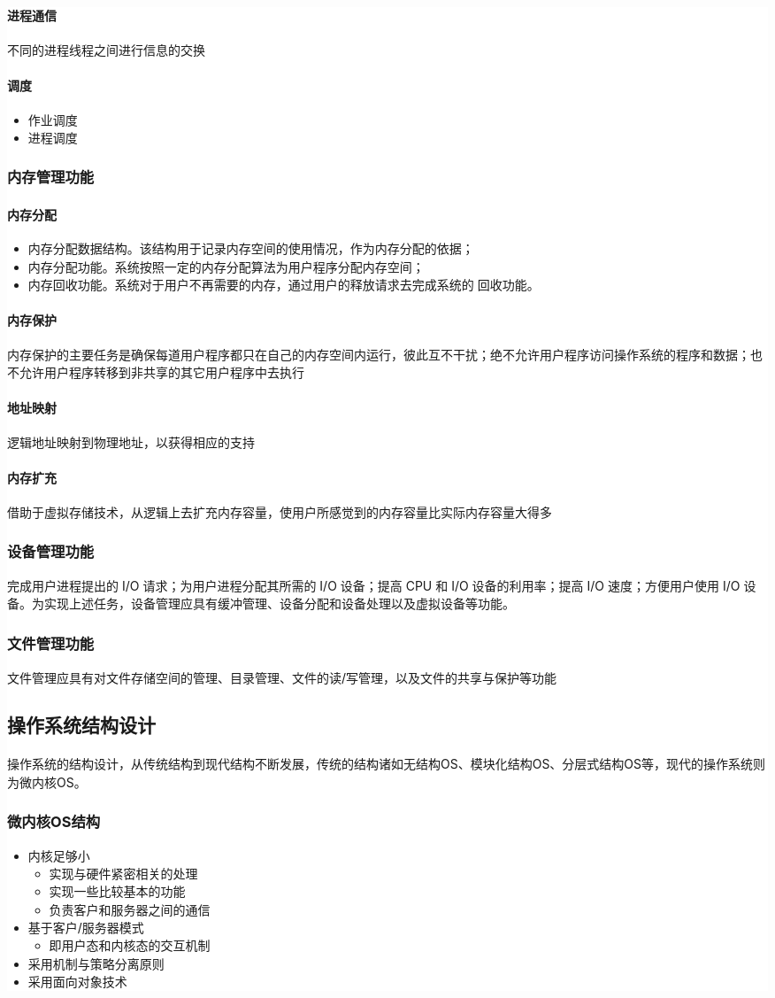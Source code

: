 #### 进程通信

不同的进程线程之间进行信息的交换

#### 调度

- 作业调度
- 进程调度

### 内存管理功能

#### 内存分配

- 内存分配数据结构。该结构用于记录内存空间的使用情况，作为内存分配的依据；
-  内存分配功能。系统按照一定的内存分配算法为用户程序分配内存空间；
-  内存回收功能。系统对于用户不再需要的内存，通过用户的释放请求去完成系统的
  回收功能。

#### 内存保护

内存保护的主要任务是确保每道用户程序都只在自己的内存空间内运行，彼此互不干扰；绝不允许用户程序访问操作系统的程序和数据；也不允许用户程序转移到非共享的其它用户程序中去执行

#### 地址映射

逻辑地址映射到物理地址，以获得相应的支持

#### 内存扩充

借助于虚拟存储技术，从逻辑上去扩充内存容量，使用户所感觉到的内存容量比实际内存容量大得多

### 设备管理功能

完成用户进程提出的 I/O 请求；为用户进程分配其所需的 I/O 设备；提高 CPU 和 I/O 设备的利用率；提高 I/O 速度；方便用户使用 I/O 设备。为实现上述任务，设备管理应具有缓冲管理、设备分配和设备处理以及虚拟设备等功能。

### 文件管理功能

文件管理应具有对文件存储空间的管理、目录管理、文件的读/写管理，以及文件的共享与保护等功能

## 操作系统结构设计

操作系统的结构设计，从传统结构到现代结构不断发展，传统的结构诸如无结构OS、模块化结构OS、分层式结构OS等，现代的操作系统则为微内核OS。

### 微内核OS结构

- 内核足够小
  - 实现与硬件紧密相关的处理
  - 实现一些比较基本的功能
  - 负责客户和服务器之间的通信
- 基于客户/服务器模式
  - 即用户态和内核态的交互机制
- 采用机制与策略分离原则
- 采用面向对象技术
